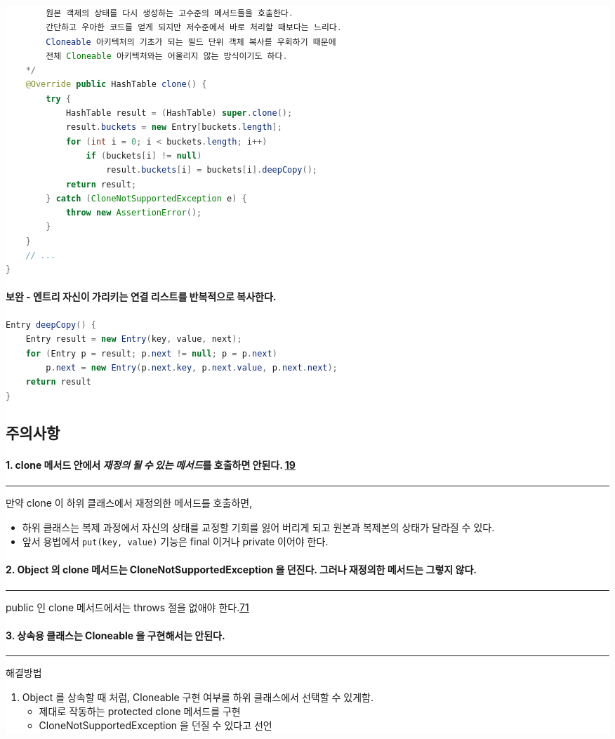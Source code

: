 ```java
        원본 객체의 상태를 다시 생성하는 고수준의 메서드들을 호출한다.
        간단하고 우아한 코드를 얻게 되지만 저수준에서 바로 처리할 때보다는 느리다.
        Cloneable 아키텍처의 기초가 되는 필드 단위 객체 복사를 우회하기 때문에
        전체 Cloneable 아키텍처와는 어울리지 않는 방식이기도 하다.
    */
    @Override public HashTable clone() {
        try {
            HashTable result = (HashTable) super.clone();
            result.buckets = new Entry[buckets.length];
            for (int i = 0; i < buckets.length; i++)
                if (buckets[i] != null)
                    result.buckets[i] = buckets[i].deepCopy();
            return result;
        } catch (CloneNotSupportedException e) {
            throw new AssertionError();
        }
    }
    // ...
}
```

####  보완 - 엔트리 자신이 가리키는 연결 리스트를 반복적으로 복사한다.
```java
Entry deepCopy() {
    Entry result = new Entry(key, value, next);
    for (Entry p = result; p.next != null; p = p.next)
        p.next = new Entry(p.next.key, p.next.value, p.next.next);
    return result
}
```

## 주의사항

#### 1. clone 메서드 안에서 *재정의 될 수 있는 메서드*를 호출하면 안된다. [19](/docs/java/effective-java/ch4/ITEM19)
---
만약 clone 이 하위 클래스에서 재정의한 메서드를 호출하면, 
- 하위 클래스는 복제 과정에서 자신의 상태를 교정할 기회를 잃어 버리게 되고 원본과 복제본의 상태가 달라질 수 있다.
- 앞서 용법에서 `put(key, value)` 기능은 final 이거나 private 이어야 한다.

#### 2. Object 의 clone 메서드는 CloneNotSupportedException 을 던진다. 그러나 재정의한 메서드는 그렇지 않다.
---
public 인 clone 메서드에서는 throws 절을 없애야 한다.[71](/docs/java/effective-java/ch10/ITEM71)

#### 3. 상속용 클래스는 Cloneable 을 구현해서는 안된다.
---
해결방법
1. Object 를 상속할 때 처럼, Cloneable 구현 여부를 하위 클래스에서 선택할 수 있게함.
    - 제대로 작동하는 protected clone 메서드를 구현
    - CloneNotSupportedException 을 던질 수 있다고 선언
